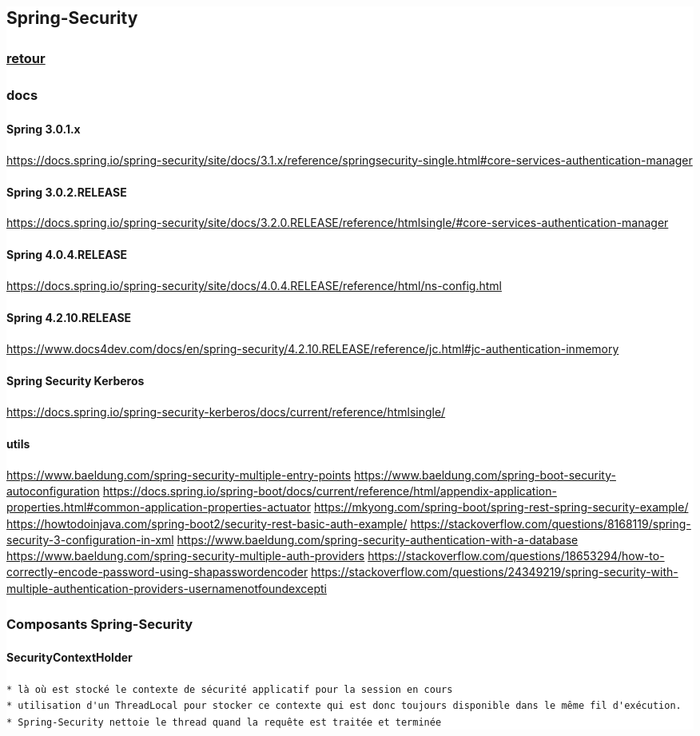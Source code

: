 ## Spring-Security

### [retour](../index-sp-security.md)

### docs

#### Spring 3.0.1.x

https://docs.spring.io/spring-security/site/docs/3.1.x/reference/springsecurity-single.html#core-services-authentication-manager

#### Spring 3.0.2.RELEASE

https://docs.spring.io/spring-security/site/docs/3.2.0.RELEASE/reference/htmlsingle/#core-services-authentication-manager

#### Spring 4.0.4.RELEASE

https://docs.spring.io/spring-security/site/docs/4.0.4.RELEASE/reference/html/ns-config.html

#### Spring 4.2.10.RELEASE

https://www.docs4dev.com/docs/en/spring-security/4.2.10.RELEASE/reference/jc.html#jc-authentication-inmemory

#### Spring Security Kerberos

https://docs.spring.io/spring-security-kerberos/docs/current/reference/htmlsingle/

#### utils

https://www.baeldung.com/spring-security-multiple-entry-points
https://www.baeldung.com/spring-boot-security-autoconfiguration
https://docs.spring.io/spring-boot/docs/current/reference/html/appendix-application-properties.html#common-application-properties-actuator
https://mkyong.com/spring-boot/spring-rest-spring-security-example/
https://howtodoinjava.com/spring-boot2/security-rest-basic-auth-example/
https://stackoverflow.com/questions/8168119/spring-security-3-configuration-in-xml
https://www.baeldung.com/spring-security-authentication-with-a-database
https://www.baeldung.com/spring-security-multiple-auth-providers
https://stackoverflow.com/questions/18653294/how-to-correctly-encode-password-using-shapasswordencoder
https://stackoverflow.com/questions/24349219/spring-security-with-multiple-authentication-providers-usernamenotfoundexcepti

### Composants Spring-Security

#### SecurityContextHolder

```
* là où est stocké le contexte de sécurité applicatif pour la session en cours
* utilisation d'un ThreadLocal pour stocker ce contexte qui est donc toujours disponible dans le même fil d'exécution.
* Spring-Security nettoie le thread quand la requête est traitée et terminée
```
